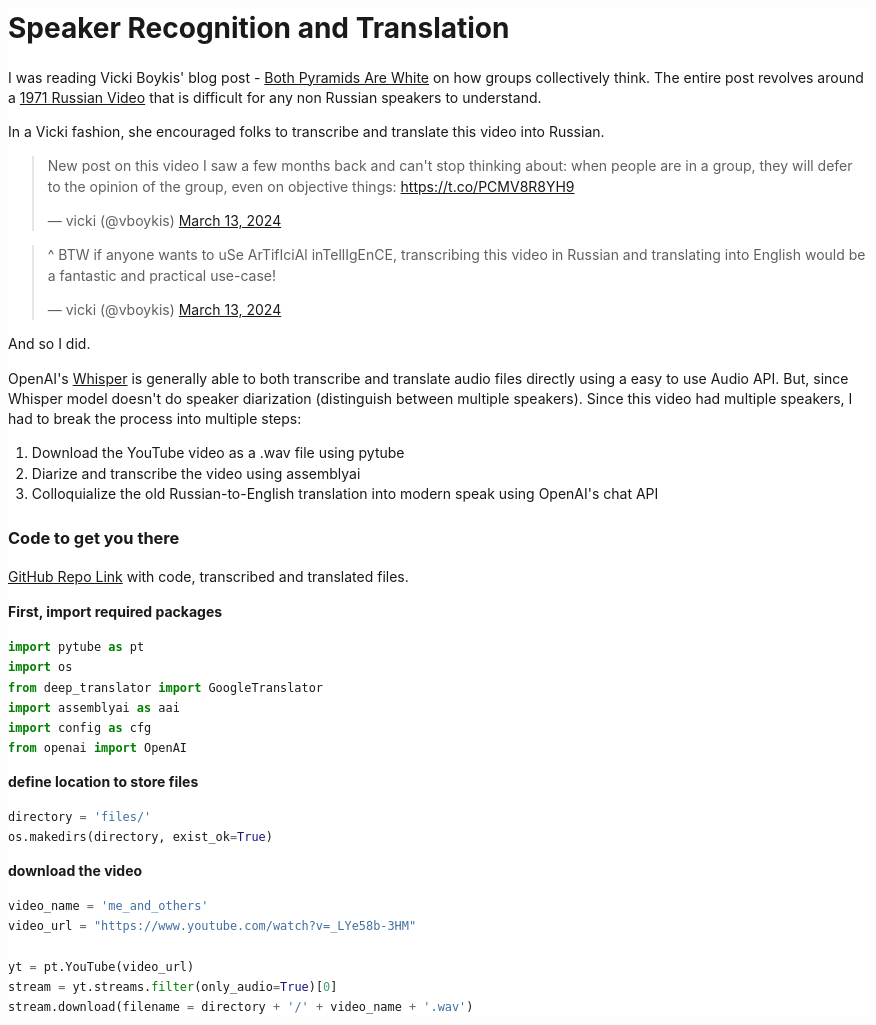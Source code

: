 # Speaker Recognition and Translation

I was reading Vicki Boykis' blog post - [Both Pyramids Are White](https://vickiboykis.com/2024/03/13/both-pyramids-are-white/) on how groups collectively think. The entire post revolves around a [1971 Russian Video](https://www.youtube.com/watch?v=_LYe58b-3HM) that is difficult for any non Russian speakers to understand. 

In a Vicki fashion, she encouraged folks to transcribe and translate this video into Russian. 
<blockquote class="twitter-tweet"><p lang="en" dir="ltr">New post on this video I saw a few months back and can&#39;t stop thinking about: when people are in a group, they will defer to the opinion of the group, even on objective things: <a href="https://t.co/PCMV8R8YH9">https://t.co/PCMV8R8YH9</a></p>&mdash; vicki (@vboykis) <a href="https://twitter.com/vboykis/status/1767912671037247709?ref_src=twsrc%5Etfw">March 13, 2024</a></blockquote> <script async src="https://platform.twitter.com/widgets.js" charset="utf-8"></script>

<blockquote class="twitter-tweet"><p lang="en" dir="ltr">^ BTW if anyone wants to uSe ArTifIciAl inTellIgEnCE, transcribing this video in Russian and translating into English would be a fantastic and practical use-case!</p>&mdash; vicki (@vboykis) <a href="https://twitter.com/vboykis/status/1767918512981364986?ref_src=twsrc%5Etfw">March 13, 2024</a></blockquote> 
<script async src="https://platform.twitter.com/widgets.js" charset="utf-8"></script>


And so I did.

OpenAI's [Whisper](https://platform.openai.com/docs/guides/speech-to-text) is generally able to both transcribe and translate audio files directly using a easy to use Audio API. But, since Whisper model doesn't do speaker diarization (distinguish between multiple speakers). Since this video had multiple speakers, I had to break the process into multiple steps:

1. Download the YouTube video as a .wav file using pytube
2. Diarize and transcribe the video using assemblyai
3. Colloquialize the old Russian-to-English translation into modern speak using OpenAI's chat API

### Code to get you there 
[GitHub Repo Link](https://github.com/vamsiuppala/translate-video.git) with code, transcribed and translated files.

**First, import required packages**

```python
import pytube as pt
import os
from deep_translator import GoogleTranslator
import assemblyai as aai
import config as cfg
from openai import OpenAI
```

**define location to store files**
```python
directory = 'files/'
os.makedirs(directory, exist_ok=True)
```

**download the video**
```python
video_name = 'me_and_others'
video_url = "https://www.youtube.com/watch?v=_LYe58b-3HM"
  
yt = pt.YouTube(video_url)
stream = yt.streams.filter(only_audio=True)[0]
stream.download(filename = directory + '/' + video_name + '.wav')
```
